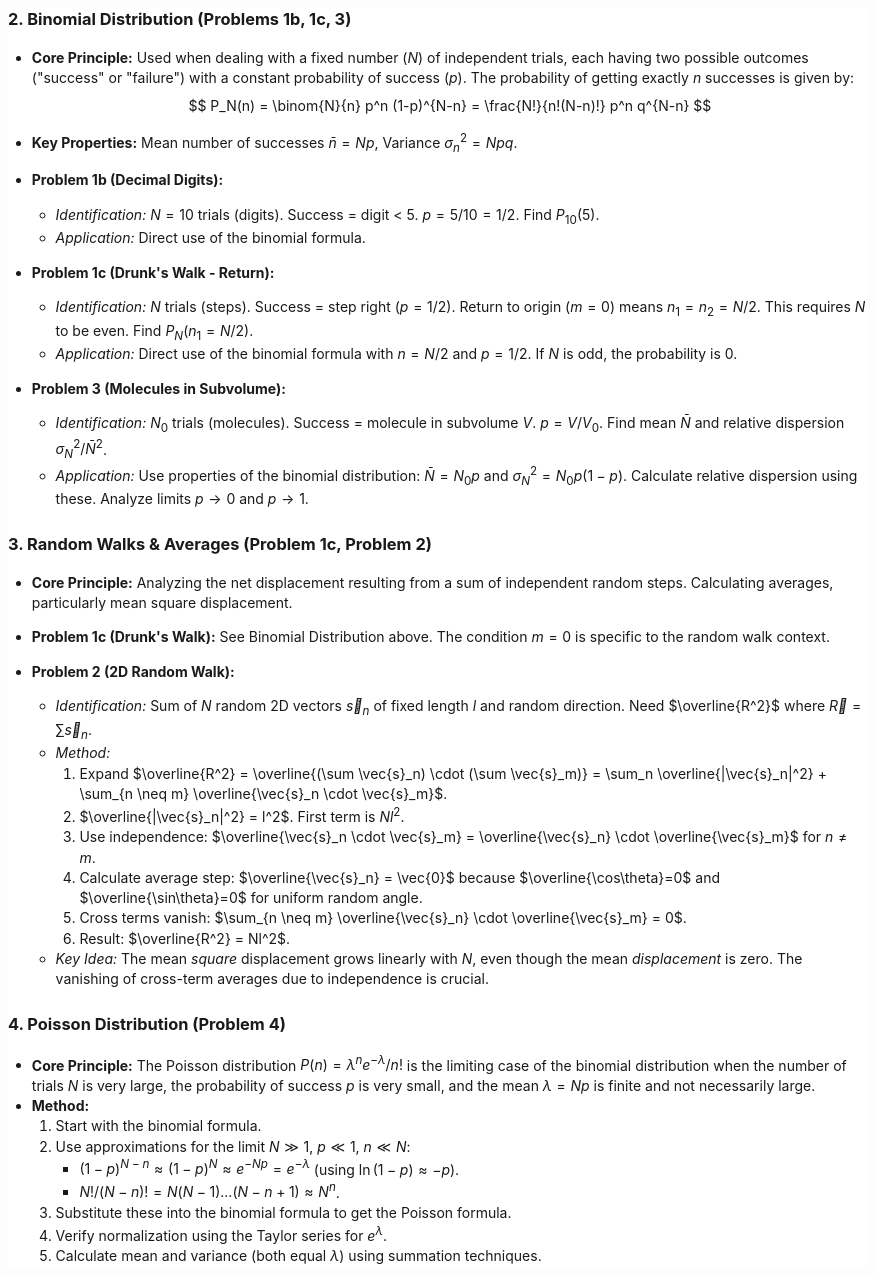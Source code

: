 ### **2. Binomial Distribution (Problems 1b, 1c, 3)**

*   **Core Principle:** Used when dealing with a fixed number ($N$) of independent trials, each having two possible outcomes ("success" or "failure") with a constant probability of success ($p$). The probability of getting exactly $n$ successes is given by:
    $$ P_N(n) = \binom{N}{n} p^n (1-p)^{N-n} = \frac{N!}{n!(N-n)!} p^n q^{N-n} $$
*   **Key Properties:** Mean number of successes $\bar{n} = Np$, Variance $\sigma_n^2 = Npq$.

*   **Problem 1b (Decimal Digits):**
    *   *Identification:* $N=10$ trials (digits). Success = digit < 5. $p=5/10 = 1/2$. Find $P_{10}(5)$.
    *   *Application:* Direct use of the binomial formula.

*   **Problem 1c (Drunk's Walk - Return):**
    *   *Identification:* $N$ trials (steps). Success = step right ($p=1/2$). Return to origin ($m=0$) means $n_1 = n_2 = N/2$. This requires $N$ to be even. Find $P_N(n_1=N/2)$.
    *   *Application:* Direct use of the binomial formula with $n=N/2$ and $p=1/2$. If $N$ is odd, the probability is 0.

*   **Problem 3 (Molecules in Subvolume):**
    *   *Identification:* $N_0$ trials (molecules). Success = molecule in subvolume $V$. $p = V/V_0$. Find mean $\bar{N}$ and relative dispersion $\sigma_N^2 / \bar{N}^2$.
    *   *Application:* Use properties of the binomial distribution: $\bar{N} = N_0 p$ and $\sigma_N^2 = N_0 p (1-p)$. Calculate relative dispersion using these. Analyze limits $p \to 0$ and $p \to 1$.

### **3. Random Walks & Averages (Problem 1c, Problem 2)**

*   **Core Principle:** Analyzing the net displacement resulting from a sum of independent random steps. Calculating averages, particularly mean square displacement.

*   **Problem 1c (Drunk's Walk):** See Binomial Distribution above. The condition $m=0$ is specific to the random walk context.

*   **Problem 2 (2D Random Walk):**
    *   *Identification:* Sum of $N$ random 2D vectors $\vec{s}_n$ of fixed length $l$ and random direction. Need $\overline{R^2}$ where $\vec{R} = \sum \vec{s}_n$.
    *   *Method:*
        1.  Expand $\overline{R^2} = \overline{(\sum \vec{s}_n) \cdot (\sum \vec{s}_m)} = \sum_n \overline{|\vec{s}_n|^2} + \sum_{n \neq m} \overline{\vec{s}_n \cdot \vec{s}_m}$.
        2.  $\overline{|\vec{s}_n|^2} = l^2$. First term is $Nl^2$.
        3.  Use independence: $\overline{\vec{s}_n \cdot \vec{s}_m} = \overline{\vec{s}_n} \cdot \overline{\vec{s}_m}$ for $n \neq m$.
        4.  Calculate average step: $\overline{\vec{s}_n} = \vec{0}$ because $\overline{\cos\theta}=0$ and $\overline{\sin\theta}=0$ for uniform random angle.
        5.  Cross terms vanish: $\sum_{n \neq m} \overline{\vec{s}_n} \cdot \overline{\vec{s}_m} = 0$.
        6.  Result: $\overline{R^2} = Nl^2$.
    *   *Key Idea:* The mean *square* displacement grows linearly with $N$, even though the mean *displacement* is zero. The vanishing of cross-term averages due to independence is crucial.

### **4. Poisson Distribution (Problem 4)**

*   **Core Principle:** The Poisson distribution $P(n) = \lambda^n e^{-\lambda} / n!$ is the limiting case of the binomial distribution when the number of trials $N$ is very large, the probability of success $p$ is very small, and the mean $\lambda = Np$ is finite and not necessarily large.
*   **Method:**
    1.  Start with the binomial formula.
    2.  Use approximations for the limit $N \gg 1$, $p \ll 1$, $n \ll N$:
        *   $(1-p)^{N-n} \approx (1-p)^N \approx e^{-Np} = e^{-\lambda}$ (using $\ln(1-p)\approx -p$).
        *   $N!/(N-n)! = N(N-1)...(N-n+1) \approx N^n$.
    3.  Substitute these into the binomial formula to get the Poisson formula.
    4.  Verify normalization using the Taylor series for $e^\lambda$.
    5.  Calculate mean and variance (both equal $\lambda$) using summation techniques.
